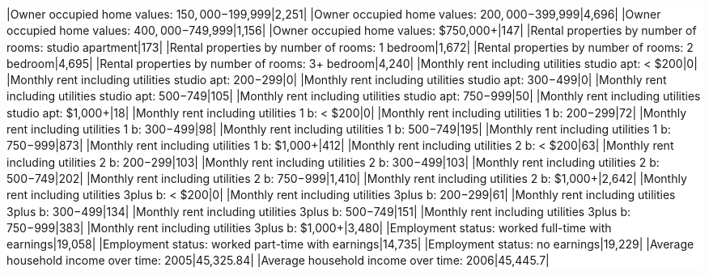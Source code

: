|Owner occupied home values: $150,000-$199,999|2,251|
|Owner occupied home values: $200,000-$399,999|4,696|
|Owner occupied home values: $400,000-$749,999|1,156|
|Owner occupied home values: $750,000+|147|
|Rental properties by number of rooms: studio apartment|173|
|Rental properties by number of rooms: 1 bedroom|1,672|
|Rental properties by number of rooms: 2 bedroom|4,695|
|Rental properties by number of rooms: 3+ bedroom|4,240|
|Monthly rent including utilities studio apt: < $200|0|
|Monthly rent including utilities studio apt: $200-$299|0|
|Monthly rent including utilities studio apt: $300-$499|0|
|Monthly rent including utilities studio apt: $500-$749|105|
|Monthly rent including utilities studio apt: $750-$999|50|
|Monthly rent including utilities studio apt: $1,000+|18|
|Monthly rent including utilities 1 b: < $200|0|
|Monthly rent including utilities 1 b: $200-$299|72|
|Monthly rent including utilities 1 b: $300-$499|98|
|Monthly rent including utilities 1 b: $500-$749|195|
|Monthly rent including utilities 1 b: $750-$999|873|
|Monthly rent including utilities 1 b: $1,000+|412|
|Monthly rent including utilities 2 b: < $200|63|
|Monthly rent including utilities 2 b: $200-$299|103|
|Monthly rent including utilities 2 b: $300-$499|103|
|Monthly rent including utilities 2 b: $500-$749|202|
|Monthly rent including utilities 2 b: $750-$999|1,410|
|Monthly rent including utilities 2 b: $1,000+|2,642|
|Monthly rent including utilities 3plus b: < $200|0|
|Monthly rent including utilities 3plus b: $200-$299|61|
|Monthly rent including utilities 3plus b: $300-$499|134|
|Monthly rent including utilities 3plus b: $500-$749|151|
|Monthly rent including utilities 3plus b: $750-$999|383|
|Monthly rent including utilities 3plus b: $1,000+|3,480|
|Employment status: worked full-time with earnings|19,058|
|Employment status: worked part-time with earnings|14,735|
|Employment status: no earnings|19,229|
|Average household income over time: 2005|45,325.84|
|Average household income over time: 2006|45,445.7|